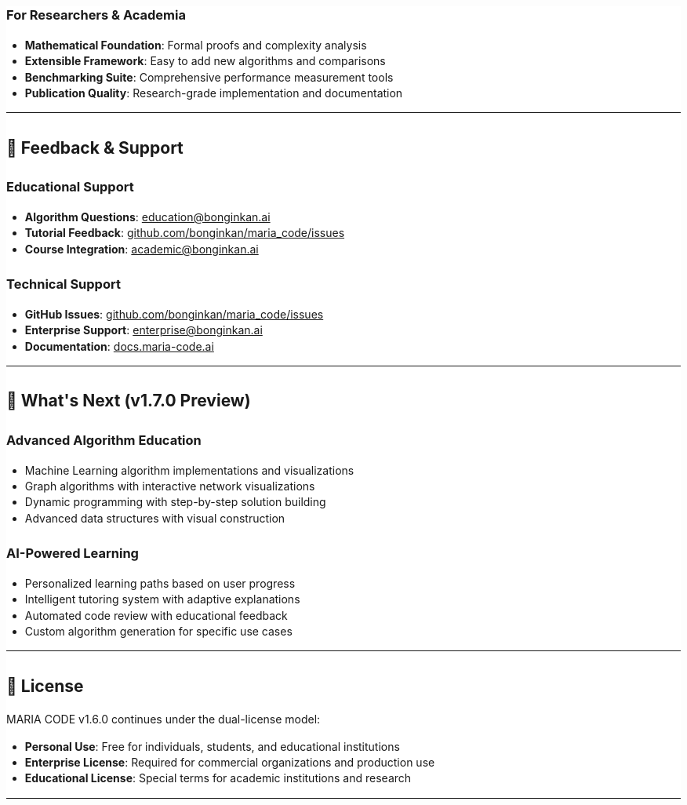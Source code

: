 ### For Researchers & Academia

- **Mathematical Foundation**: Formal proofs and complexity analysis
- **Extensible Framework**: Easy to add new algorithms and comparisons
- **Benchmarking Suite**: Comprehensive performance measurement tools
- **Publication Quality**: Research-grade implementation and documentation

---

## 📮 Feedback & Support

### Educational Support

- **Algorithm Questions**: [education@bonginkan.ai](mailto:education@bonginkan.ai)
- **Tutorial Feedback**: [github.com/bonginkan/maria_code/issues](https://github.com/bonginkan/maria_code/issues)
- **Course Integration**: [academic@bonginkan.ai](mailto:academic@bonginkan.ai)

### Technical Support

- **GitHub Issues**: [github.com/bonginkan/maria_code/issues](https://github.com/bonginkan/maria_code/issues)
- **Enterprise Support**: [enterprise@bonginkan.ai](mailto:enterprise@bonginkan.ai)
- **Documentation**: [docs.maria-code.ai](https://docs.maria-code.ai)

---

## 🚀 What's Next (v1.7.0 Preview)

### Advanced Algorithm Education

- Machine Learning algorithm implementations and visualizations
- Graph algorithms with interactive network visualizations
- Dynamic programming with step-by-step solution building
- Advanced data structures with visual construction

### AI-Powered Learning

- Personalized learning paths based on user progress
- Intelligent tutoring system with adaptive explanations
- Automated code review with educational feedback
- Custom algorithm generation for specific use cases

---

## 📄 License

MARIA CODE v1.6.0 continues under the dual-license model:

- **Personal Use**: Free for individuals, students, and educational institutions
- **Enterprise License**: Required for commercial organizations and production use
- **Educational License**: Special terms for academic institutions and research

---